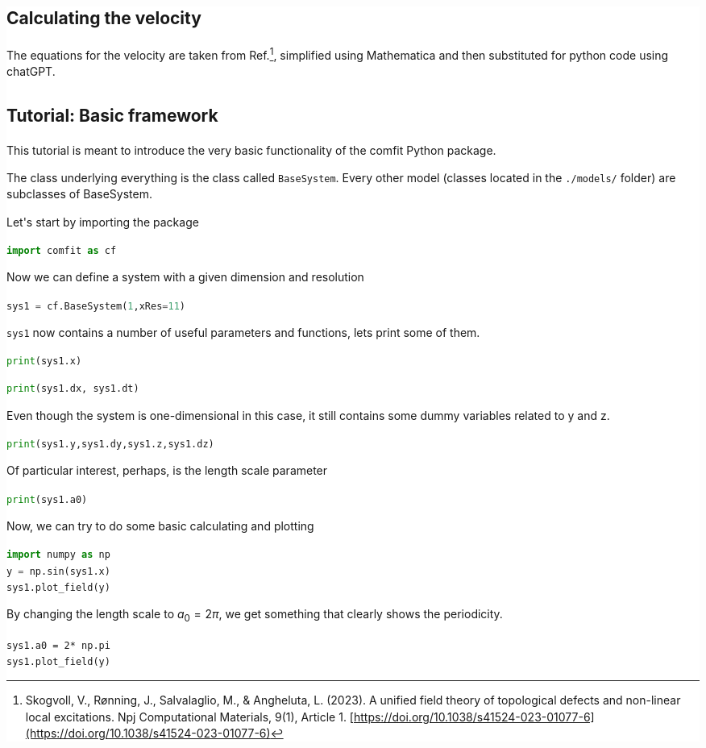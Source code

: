 ## Calculating the velocity

The equations for the velocity are taken from Ref.[^skogvollUnifiedFieldTheory2023], simplified using Mathematica and then
substituted for python code using chatGPT.


## Tutorial: Basic framework

This tutorial is meant to introduce the very basic functionality of the comfit Python package.

The class underlying everything is the class called `BaseSystem`. Every other model (classes located in the `./models/` folder) are subclasses of BaseSystem.

Let's start by importing the package

```python
import comfit as cf
```

Now we can define a system with a given dimension and resolution

```python
sys1 = cf.BaseSystem(1,xRes=11)
```

`sys1` now contains a number of useful parameters and functions, lets print some of them.

```python
print(sys1.x)
```

```python
print(sys1.dx, sys1.dt)
```

Even though the system is one-dimensional in this case, it still contains some dummy variables related to y and z.

```python
print(sys1.y,sys1.dy,sys1.z,sys1.dz)
```

Of particular interest, perhaps, is the length scale parameter 

```python
print(sys1.a0)
```

Now, we can try to do some basic calculating and plotting

```python
import numpy as np
y = np.sin(sys1.x)
sys1.plot_field(y)
```

By changing the length scale to $a_0=2\pi$, we get something that clearly shows the periodicity.

```pyhthon
sys1.a0 = 2* np.pi
sys1.plot_field(y)
```


[^coxExponentialTimeDifferencing2002]: Cox, S. M., & Matthews, P. C. (2002). Exponential Time Differencing for Stiff Systems. Journal of Computational Physics, 176(2), 430–455. [https://doi.org/10.1006/jcph.2002.6995](https://doi.org/10.1006/jcph.2002.6995)
[^skogvollUnifiedFieldTheory2023]: Skogvoll, V., Rønning, J., Salvalaglio, M., & Angheluta, L. (2023). A unified field theory of topological defects and non-linear local excitations. Npj Computational Materials, 9(1), Article 1. [https://doi.org/10.1038/s41524-023-01077-6](https://doi.org/10.1038/s41524-023-01077-6)
[^skogvollPhaseFieldCrystal2022]: Skogvoll, V., Angheluta, L., Skaugen, A., Salvalaglio, M., & Viñals, J. (2022). A phase field crystal theory of the kinematics of dislocation lines. Journal of the Mechanics and Physics of Solids, 166, 104932. https://doi.org/10.1016/j.jmps.2022.104932